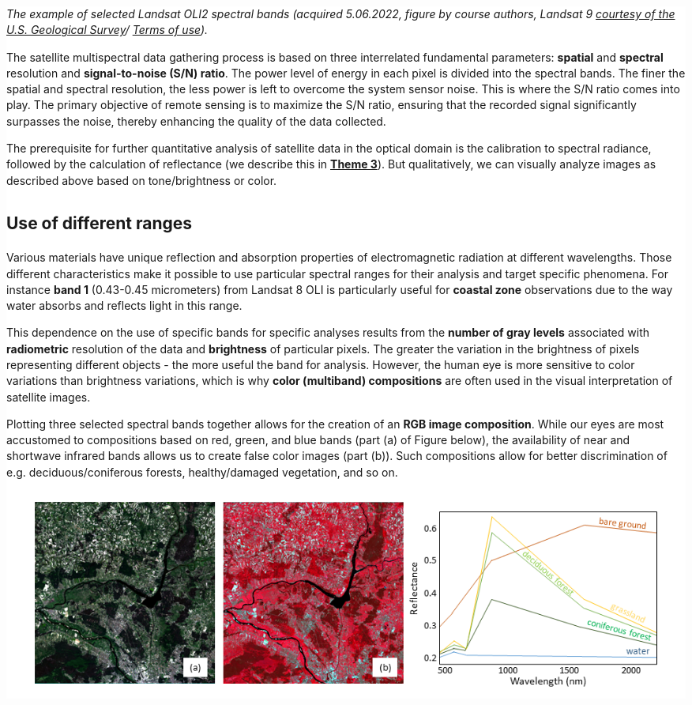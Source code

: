 <i>The example of selected Landsat OLI2 spectral bands (acquired 5.06.2022, figure by course authors, Landsat 9 [courtesy of the U.S. Geological Survey](https://www.usgs.gov/)/ [Terms of use](https://www.usgs.gov/information-policies-and-instructions/copyrights-and-credits)).</i>
</center>

The satellite multispectral data gathering process is based on three interrelated fundamental parameters: **spatial** and **spectral** resolution and **signal-to-noise (S/N) ratio**. The power level of energy in each pixel is divided into the spectral bands. The finer the spatial and spectral resolution, the less power is left to overcome the system sensor noise. This is where the S/N ratio comes into play. The primary objective of remote sensing is to maximize the S/N ratio, ensuring that the recorded signal significantly surpasses the noise, thereby enhancing the quality of the data collected.

The prerequisite for further quantitative analysis of satellite data in the optical domain is the calibration to spectral radiance, followed by the calculation of reflectance (we describe this in **[**Theme 3**](../03_image_processing/03_image_processing.md)**). But qualitatively, we can visually analyze images as described above based on tone/brightness or color.

## Use of different ranges

Various materials have unique reflection and absorption properties of electromagnetic radiation at different wavelengths. Those different characteristics make it possible to use particular spectral ranges for their analysis and target specific phenomena. For instance **band 1** (0.43-0.45 micrometers) from Landsat 8 OLI is particularly useful for **coastal zone** observations due to the way water absorbs and reflects light in this range.

This dependence on the use of specific bands for specific analyses results from the **number of gray levels** associated with **radiometric** resolution of the data and **brightness** of particular pixels. The greater the variation in the brightness of pixels representing different objects - the more useful the band for analysis. However, the human eye is more sensitive to color variations than brightness variations, which is why **color (multiband) compositions** are often used in the visual interpretation of satellite images.

Plotting three selected spectral bands together allows for the creation of an **RGB image composition**. While our eyes are most accustomed to compositions based on red, green, and blue bands (part (a) of Figure below), the availability of near and shortwave infrared bands allows us to create false color images (part (b)). Such compositions allow for better discrimination of e.g. deciduous/coniferous forests, healthy/damaged vegetation, and so on.

<center>

<img src="media/ms_data_concept_curve.png" title="Multispectral data concept: left: Landsat 9 OLI-2 natural and false colours RGB compositions (a) - 432 and b) 543 bands used), right: spectral curves for selected land cover classes (Note: the reflectance values for specific objects are from a particular time, not general)." alt="Multispectral data concept" width="800"/>
